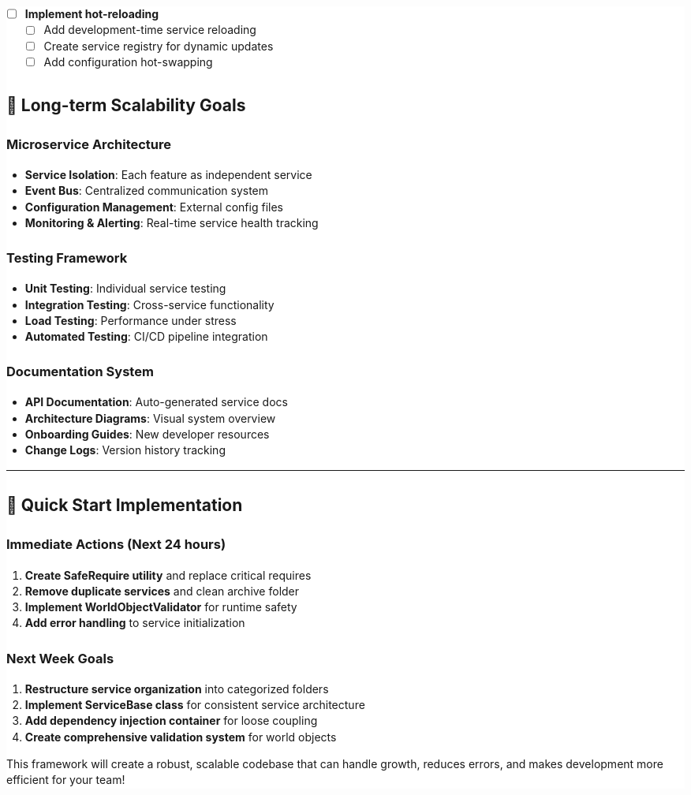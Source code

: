 - [ ] **Implement hot-reloading**
  - [ ] Add development-time service reloading
  - [ ] Create service registry for dynamic updates
  - [ ] Add configuration hot-swapping

## 🎯 Long-term Scalability Goals

### **Microservice Architecture**
- **Service Isolation**: Each feature as independent service
- **Event Bus**: Centralized communication system
- **Configuration Management**: External config files
- **Monitoring & Alerting**: Real-time service health tracking

### **Testing Framework**
- **Unit Testing**: Individual service testing
- **Integration Testing**: Cross-service functionality
- **Load Testing**: Performance under stress
- **Automated Testing**: CI/CD pipeline integration

### **Documentation System**
- **API Documentation**: Auto-generated service docs
- **Architecture Diagrams**: Visual system overview
- **Onboarding Guides**: New developer resources
- **Change Logs**: Version history tracking

---

## 🚀 Quick Start Implementation

### **Immediate Actions** (Next 24 hours)
1. **Create SafeRequire utility** and replace critical requires
2. **Remove duplicate services** and clean archive folder
3. **Implement WorldObjectValidator** for runtime safety
4. **Add error handling** to service initialization

### **Next Week Goals**
1. **Restructure service organization** into categorized folders
2. **Implement ServiceBase class** for consistent service architecture
3. **Add dependency injection container** for loose coupling
4. **Create comprehensive validation system** for world objects

This framework will create a robust, scalable codebase that can handle growth, reduces errors, and makes development more efficient for your team!
